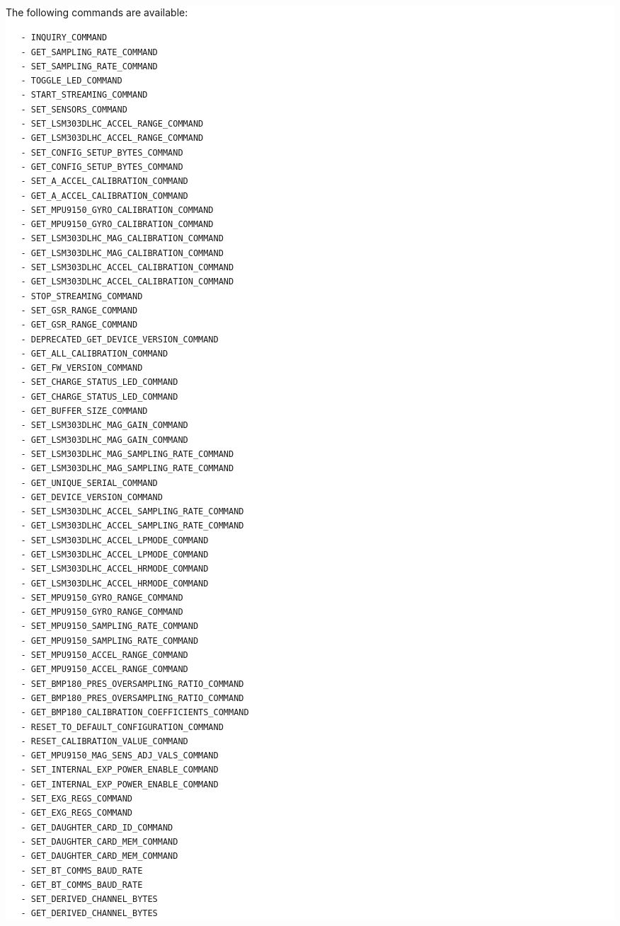The following commands are available:
```
   - INQUIRY_COMMAND
   - GET_SAMPLING_RATE_COMMAND
   - SET_SAMPLING_RATE_COMMAND
   - TOGGLE_LED_COMMAND
   - START_STREAMING_COMMAND
   - SET_SENSORS_COMMAND
   - SET_LSM303DLHC_ACCEL_RANGE_COMMAND
   - GET_LSM303DLHC_ACCEL_RANGE_COMMAND
   - SET_CONFIG_SETUP_BYTES_COMMAND
   - GET_CONFIG_SETUP_BYTES_COMMAND
   - SET_A_ACCEL_CALIBRATION_COMMAND
   - GET_A_ACCEL_CALIBRATION_COMMAND
   - SET_MPU9150_GYRO_CALIBRATION_COMMAND
   - GET_MPU9150_GYRO_CALIBRATION_COMMAND
   - SET_LSM303DLHC_MAG_CALIBRATION_COMMAND
   - GET_LSM303DLHC_MAG_CALIBRATION_COMMAND
   - SET_LSM303DLHC_ACCEL_CALIBRATION_COMMAND
   - GET_LSM303DLHC_ACCEL_CALIBRATION_COMMAND
   - STOP_STREAMING_COMMAND
   - SET_GSR_RANGE_COMMAND
   - GET_GSR_RANGE_COMMAND
   - DEPRECATED_GET_DEVICE_VERSION_COMMAND
   - GET_ALL_CALIBRATION_COMMAND
   - GET_FW_VERSION_COMMAND
   - SET_CHARGE_STATUS_LED_COMMAND
   - GET_CHARGE_STATUS_LED_COMMAND
   - GET_BUFFER_SIZE_COMMAND
   - SET_LSM303DLHC_MAG_GAIN_COMMAND
   - GET_LSM303DLHC_MAG_GAIN_COMMAND
   - SET_LSM303DLHC_MAG_SAMPLING_RATE_COMMAND
   - GET_LSM303DLHC_MAG_SAMPLING_RATE_COMMAND
   - GET_UNIQUE_SERIAL_COMMAND
   - GET_DEVICE_VERSION_COMMAND
   - SET_LSM303DLHC_ACCEL_SAMPLING_RATE_COMMAND
   - GET_LSM303DLHC_ACCEL_SAMPLING_RATE_COMMAND
   - SET_LSM303DLHC_ACCEL_LPMODE_COMMAND
   - GET_LSM303DLHC_ACCEL_LPMODE_COMMAND
   - SET_LSM303DLHC_ACCEL_HRMODE_COMMAND
   - GET_LSM303DLHC_ACCEL_HRMODE_COMMAND
   - SET_MPU9150_GYRO_RANGE_COMMAND
   - GET_MPU9150_GYRO_RANGE_COMMAND
   - SET_MPU9150_SAMPLING_RATE_COMMAND
   - GET_MPU9150_SAMPLING_RATE_COMMAND
   - SET_MPU9150_ACCEL_RANGE_COMMAND
   - GET_MPU9150_ACCEL_RANGE_COMMAND
   - SET_BMP180_PRES_OVERSAMPLING_RATIO_COMMAND
   - GET_BMP180_PRES_OVERSAMPLING_RATIO_COMMAND
   - GET_BMP180_CALIBRATION_COEFFICIENTS_COMMAND
   - RESET_TO_DEFAULT_CONFIGURATION_COMMAND
   - RESET_CALIBRATION_VALUE_COMMAND
   - GET_MPU9150_MAG_SENS_ADJ_VALS_COMMAND
   - SET_INTERNAL_EXP_POWER_ENABLE_COMMAND
   - GET_INTERNAL_EXP_POWER_ENABLE_COMMAND
   - SET_EXG_REGS_COMMAND
   - GET_EXG_REGS_COMMAND
   - GET_DAUGHTER_CARD_ID_COMMAND
   - SET_DAUGHTER_CARD_MEM_COMMAND
   - GET_DAUGHTER_CARD_MEM_COMMAND
   - SET_BT_COMMS_BAUD_RATE
   - GET_BT_COMMS_BAUD_RATE
   - SET_DERIVED_CHANNEL_BYTES
   - GET_DERIVED_CHANNEL_BYTES
```